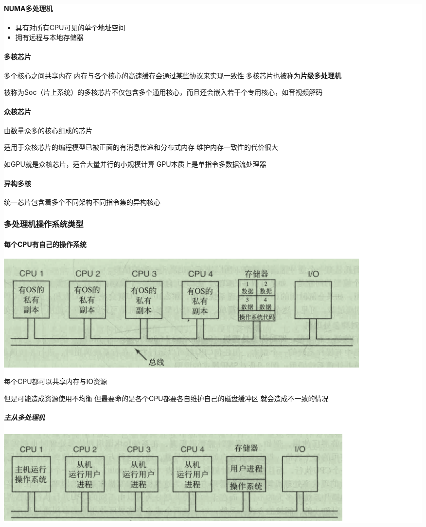 #### NUMA多处理机

- 具有对所有CPU可见的单个地址空间
- 拥有远程与本地存储器

#### 多核芯片

多个核心之间共享内存 内存与各个核心的高速缓存会通过某些协议来实现一致性 多核芯片也被称为**片级多处理机**

被称为Soc（片上系统）的多核芯片不仅包含多个通用核心，而且还会嵌入若干个专用核心，如音视频解码

#### 众核芯片

由数量众多的核心组成的芯片

适用于众核芯片的编程模型已被正面的有消息传递和分布式内存 维护内存一致性的代价很大

如GPU就是众核芯片，适合大量并行的小规模计算 GPU本质上是单指令多数据流处理器

#### 异构多核

统一芯片包含着多个不同架构不同指令集的异构核心

### 多处理机操作系统类型

#### 每个CPU有自己的操作系统

![屏幕截图 2020-12-28 150620](/assets/屏幕截图%202020-12-28%20150620.png)

每个CPU都可以共享内存与IO资源

但是可能造成资源使用不均衡 但最要命的是各个CPU都要各自维护自己的磁盘缓冲区 就会造成不一致的情况

##### 主从多处理机

![屏幕截图 2020-12-28 151614](/assets/屏幕截图%202020-12-28%20151614.png)

